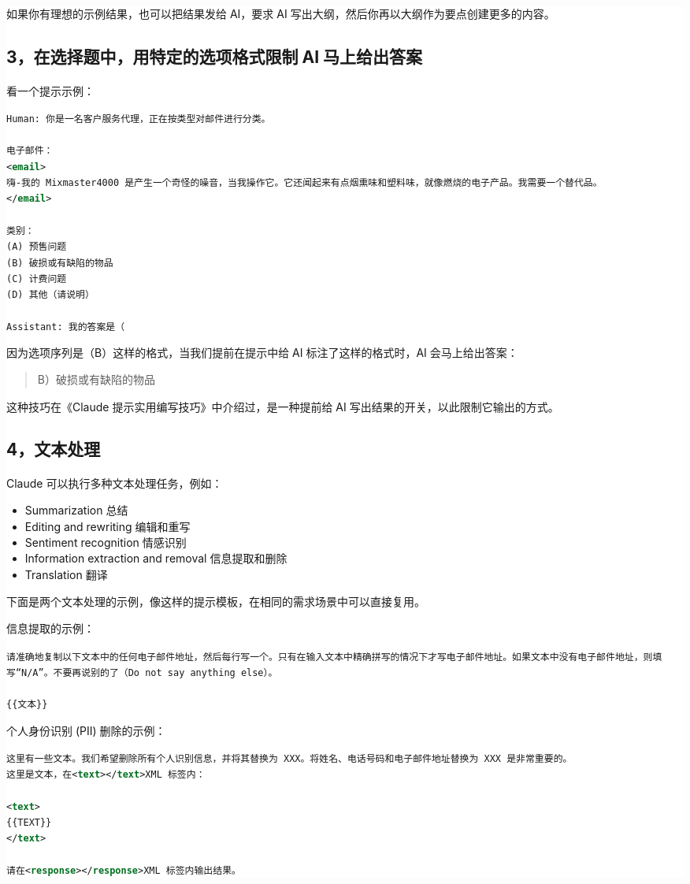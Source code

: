 如果你有理想的示例结果，也可以把结果发给 AI，要求 AI 写出大纲，然后你再以大纲作为要点创建更多的内容。

## 3，在选择题中，用特定的选项格式限制 AI 马上给出答案

看一个提示示例：

```xml
Human: 你是一名客户服务代理，正在按类型对邮件进行分类。

电子邮件：
<email>
嗨-我的 Mixmaster4000 是产生一个奇怪的噪音，当我操作它。它还闻起来有点烟熏味和塑料味，就像燃烧的电子产品。我需要一个替代品。
</email>

类别：
(A) 预售问题
(B) 破损或有缺陷的物品
(C) 计费问题
(D) 其他（请说明）

Assistant: 我的答案是（
```

因为选项序列是（B）这样的格式，当我们提前在提示中给 AI 标注了这样的格式时，AI 会马上给出答案：

> B）破损或有缺陷的物品

这种技巧在《Claude 提示实用编写技巧》中介绍过，是一种提前给 AI 写出结果的开关，以此限制它输出的方式。

## 4，文本处理

Claude 可以执行多种文本处理任务，例如：

* Summarization 总结
* Editing and rewriting 编辑和重写
* Sentiment recognition 情感识别
* Information extraction and removal 信息提取和删除
* Translation 翻译

下面是两个文本处理的示例，像这样的提示模板，在相同的需求场景中可以直接复用。

信息提取的示例：

```xml
请准确地复制以下文本中的任何电子邮件地址，然后每行写一个。只有在输入文本中精确拼写的情况下才写电子邮件地址。如果文本中没有电子邮件地址，则填写“N/A”。不要再说别的了（Do not say anything else）。

{{文本}}
```

个人身份识别 (PII) 删除的示例：

```xml
这里有一些文本。我们希望删除所有个人识别信息，并将其替换为 XXX。将姓名、电话号码和电子邮件地址替换为 XXX 是非常重要的。
这里是文本，在<text></text>XML 标签内：

<text>
{{TEXT}}
</text>

请在<response></response>XML 标签内输出结果。
```
